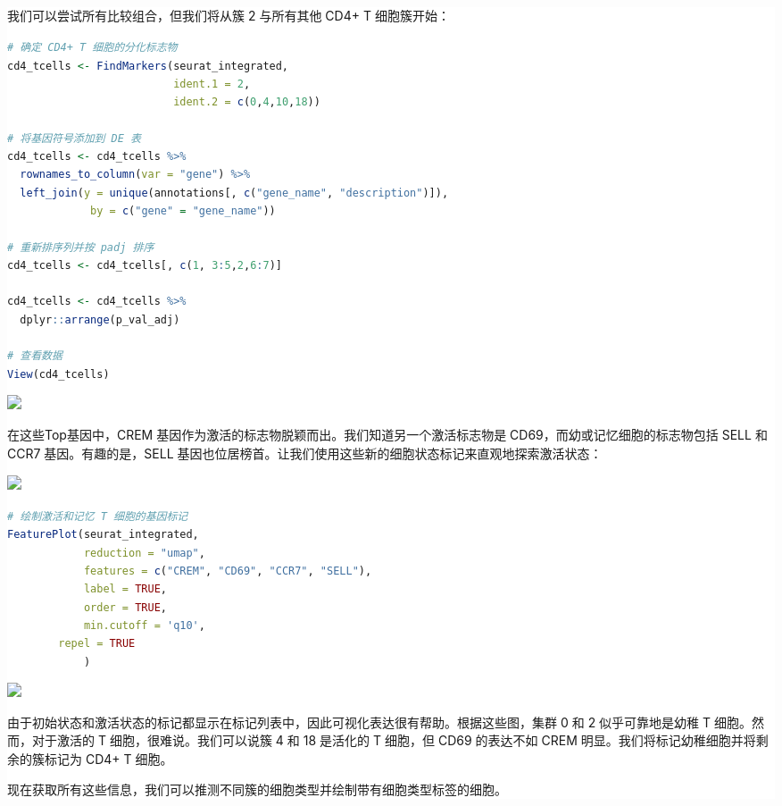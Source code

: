 
我们可以尝试所有比较组合，但我们将从簇 2 与所有其他 CD4+ T 细胞簇开始：

```R
# 确定 CD4+ T 细胞的分化标志物
cd4_tcells <- FindMarkers(seurat_integrated,
                          ident.1 = 2,
                          ident.2 = c(0,4,10,18))                  

# 将基因符号添加到 DE 表
cd4_tcells <- cd4_tcells %>%
  rownames_to_column(var = "gene") %>%
  left_join(y = unique(annotations[, c("gene_name", "description")]),
             by = c("gene" = "gene_name"))

# 重新排序列并按 padj 排序    
cd4_tcells <- cd4_tcells[, c(1, 3:5,2,6:7)]

cd4_tcells <- cd4_tcells %>%
  dplyr::arrange(p_val_adj) 

# 查看数据
View(cd4_tcells)
```

![](https://swindler-typora.oss-cn-chengdu.aliyuncs.com/typora_imgs/image-20221110210803671.png)



在这些Top基因中，CREM 基因作为激活的标志物脱颖而出。我们知道另一个激活标志物是 CD69，而幼或记忆细胞的标志物包括 SELL 和 CCR7 基因。有趣的是，SELL 基因也位居榜首。让我们使用这些新的细胞状态标记来直观地探索激活状态：

![](https://swindler-typora.oss-cn-chengdu.aliyuncs.com/typora_imgs/image-20221110210830180.png)



```R
# 绘制激活和记忆 T 细胞的基因标记
FeaturePlot(seurat_integrated, 
            reduction = "umap", 
            features = c("CREM", "CD69", "CCR7", "SELL"),
            label = TRUE, 
            order = TRUE,
            min.cutoff = 'q10',
	    repel = TRUE
            )
```

![](https://swindler-typora.oss-cn-chengdu.aliyuncs.com/typora_imgs/image-20221110210903955.png)



由于初始状态和激活状态的标记都显示在标记列表中，因此可视化表达很有帮助。根据这些图，集群 0 和 2 似乎可靠地是幼稚 T 细胞。然而，对于激活的 T 细胞，很难说。我们可以说簇 4 和 18 是活化的 T 细胞，但 CD69 的表达不如 CREM 明显。我们将标记幼稚细胞并将剩余的簇标记为 CD4+ T 细胞。

现在获取所有这些信息，我们可以推测不同簇的细胞类型并绘制带有细胞类型标签的细胞。
